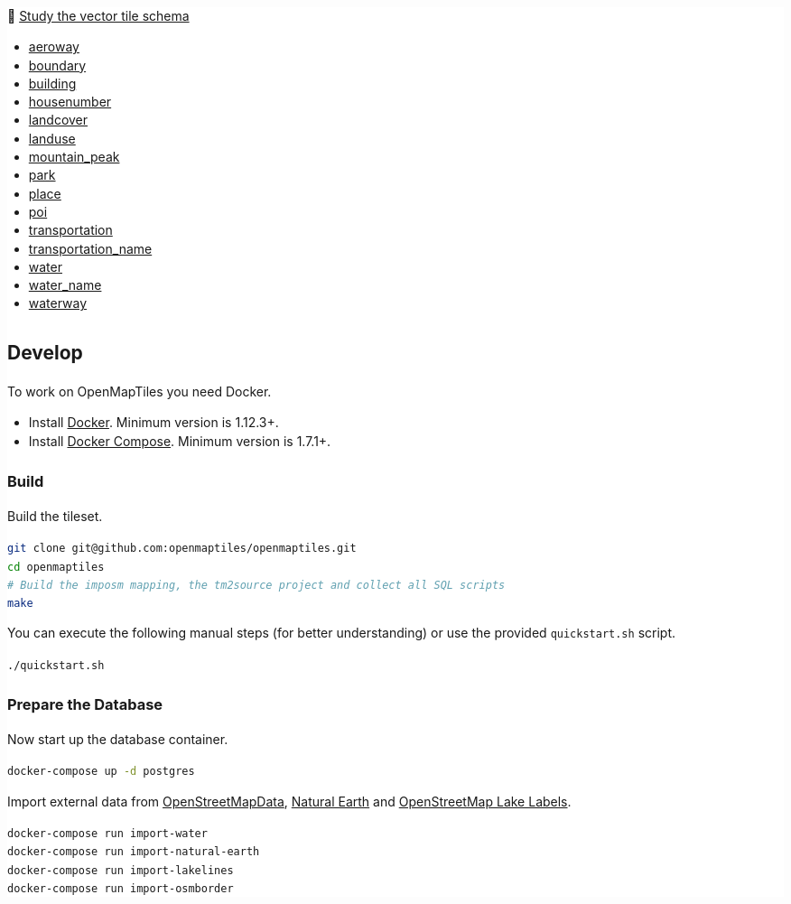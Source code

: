 :link: [Study the vector tile schema](http://openmaptiles.org/schema)

- [aeroway](https://openmaptiles.org/schema/#aeroway)
- [boundary](https://openmaptiles.org/schema/#boundary)
- [building](https://openmaptiles.org/schema/#building)
- [housenumber](https://openmaptiles.org/schema/#housenumber)
- [landcover](https://openmaptiles.org/schema/#landcover)
- [landuse](https://openmaptiles.org/schema/#landuse)
- [mountain_peak](https://openmaptiles.org/schema/#mountain_peak)
- [park](https://openmaptiles.org/schema/#park)
- [place](https://openmaptiles.org/schema/#place)
- [poi](https://openmaptiles.org/schema/#poi)
- [transportation](https://openmaptiles.org/schema/#transportation)
- [transportation_name](https://openmaptiles.org/schema/#transportation_name)
- [water](https://openmaptiles.org/schema/#water)
- [water_name](https://openmaptiles.org/schema/#water_name)
- [waterway](https://openmaptiles.org/schema/#waterway)

## Develop

To work on OpenMapTiles you need Docker.

- Install [Docker](https://docs.docker.com/engine/installation/). Minimum version is 1.12.3+.
- Install [Docker Compose](https://docs.docker.com/compose/install/). Minimum version is 1.7.1+.

### Build

Build the tileset.

```bash
git clone git@github.com:openmaptiles/openmaptiles.git
cd openmaptiles
# Build the imposm mapping, the tm2source project and collect all SQL scripts
make
```

You can execute the following manual steps (for better understanding)
or use the provided `quickstart.sh` script.

```
./quickstart.sh
```

### Prepare the Database

Now start up the database container.

```bash
docker-compose up -d postgres
```

Import external data from [OpenStreetMapData](http://openstreetmapdata.com/), [Natural Earth](http://www.naturalearthdata.com/) and  [OpenStreetMap Lake Labels](https://github.com/lukasmartinelli/osm-lakelines).

```bash
docker-compose run import-water
docker-compose run import-natural-earth
docker-compose run import-lakelines
docker-compose run import-osmborder
```

